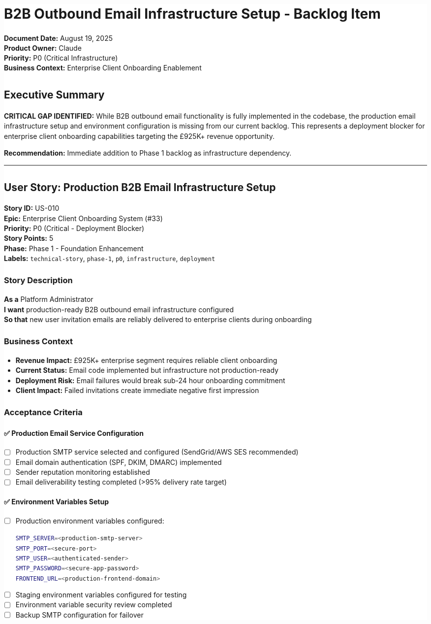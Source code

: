 # B2B Outbound Email Infrastructure Setup - Backlog Item

**Document Date:** August 19, 2025  
**Product Owner:** Claude  
**Priority:** P0 (Critical Infrastructure)  
**Business Context:** Enterprise Client Onboarding Enablement  

## Executive Summary

**CRITICAL GAP IDENTIFIED:** While B2B outbound email functionality is fully implemented in the codebase, the production email infrastructure setup and environment configuration is missing from our current backlog. This represents a deployment blocker for enterprise client onboarding capabilities targeting the £925K+ revenue opportunity.

**Recommendation:** Immediate addition to Phase 1 backlog as infrastructure dependency.

---

## User Story: Production B2B Email Infrastructure Setup

**Story ID:** US-010  
**Epic:** Enterprise Client Onboarding System (#33)  
**Priority:** P0 (Critical - Deployment Blocker)  
**Story Points:** 5  
**Phase:** Phase 1 - Foundation Enhancement  
**Labels:** `technical-story`, `phase-1`, `p0`, `infrastructure`, `deployment`

### Story Description

**As a** Platform Administrator  
**I want** production-ready B2B outbound email infrastructure configured  
**So that** new user invitation emails are reliably delivered to enterprise clients during onboarding

### Business Context

- **Revenue Impact:** £925K+ enterprise segment requires reliable client onboarding
- **Current Status:** Email code implemented but infrastructure not production-ready
- **Deployment Risk:** Email failures would break sub-24 hour onboarding commitment
- **Client Impact:** Failed invitations create immediate negative first impression

### Acceptance Criteria

#### ✅ **Production Email Service Configuration**
- [ ] Production SMTP service selected and configured (SendGrid/AWS SES recommended)
- [ ] Email domain authentication (SPF, DKIM, DMARC) implemented
- [ ] Sender reputation monitoring established
- [ ] Email deliverability testing completed (>95% delivery rate target)

#### ✅ **Environment Variables Setup**
- [ ] Production environment variables configured:
  ```bash
  SMTP_SERVER=<production-smtp-server>
  SMTP_PORT=<secure-port>
  SMTP_USER=<authenticated-sender>
  SMTP_PASSWORD=<secure-app-password>
  FRONTEND_URL=<production-frontend-domain>
  ```
- [ ] Staging environment variables configured for testing
- [ ] Environment variable security review completed
- [ ] Backup SMTP configuration for failover
